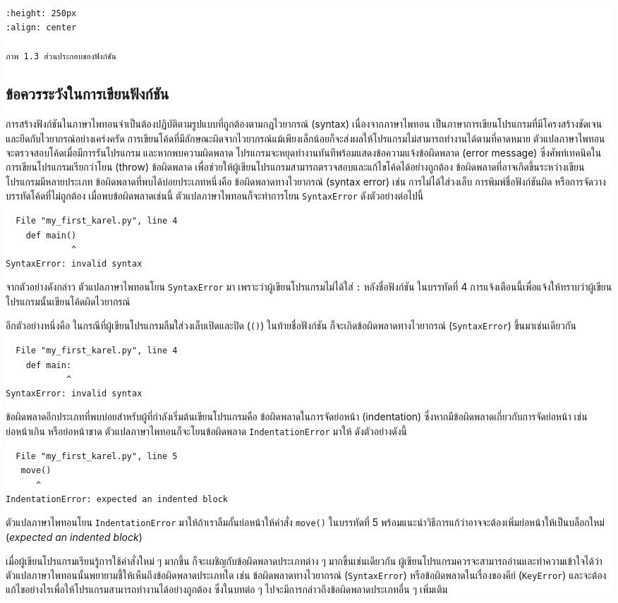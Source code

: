 ```{figure} img/function.png
:height: 250px
:align: center

ภาพ 1.3 ส่วนประกอบของฟังก์ชัน
```

## ข้อควรระวังในการเขียนฟังก์ชัน

การสร้างฟังก์ชันในภาษาไพทอนจำเป็นต้องปฏิบัติตามรูปแบบที่ถูกต้องตามกฎไวยากรณ์ (syntax) เนื่องจากภาษาไพทอน เป็นภาษาการเขียนโปรแกรมที่มีโครงสร้างชัดเจนและยึดกับไวยากรณ์อย่างเคร่งครัด การเขียนโค้ดที่มีลักษณะผิดจากไวยากรณ์แม้เพียงเล็กน้อยก็จะส่งผลให้โปรแกรมไม่สามารถทำงานได้ตามที่คาดหมาย ตัวแปลภาษาไพทอนจะตรวจสอบโค้ดเมื่อมีการรันโปรแกรม และหากพบความผิดพลาด
โปรแกรมจะหยุดทำงานทันทีพร้อมแสดงข้อความแจ้งข้อผิดพลาด (error message) ซึ่งศัพท์เทคนิคในการเขียนโปรแกรมเรียกว่าโยน (throw) ข้อผิดพลาด เพื่อช่วยให้ผู้เขียนโปรแกรมสามารถตรวจสอบและแก้ไขโค้ดได้อย่างถูกต้อง
ข้อผิดพลาดที่อาจเกิดขึ้นระหว่างเขียนโปรแกรมมีหลายประเภท ข้อผิดพลาดที่พบได้บ่อยประเภทหนึ่งคือ ข้อผิดพลาดทางไวยากรณ์ (syntax error) เช่น การไม่ได้ใส่วงเล็บ การพิมพ์ชื่อฟังก์ชันผิด หรือการจัดวางบรรทัดโค้ดที่ไม่ถูกต้อง เมื่อพบข้อผิดพลาดเช่นนี้ ตัวแปลภาษาไพทอนก็จะทำการโยน `SyntaxError` ดังตัวอย่างต่อไปนี้
```
  File "my_first_karel.py", line 4
    def main()
             ^
SyntaxError: invalid syntax
```
จากตัวอย่างดังกล่าว ตัวแปลภาษาไพทอนโยน `SyntaxError` มา เพราะว่าผู้เขียนโปรแกรมไม่ได้ใส่ `:` หลังชื่อฟังก์ชัน ในบรรทัดที่ 4 การแจ้งเตือนนี้เพื่อแจ้งให้ทราบว่าผู้เขียนโปรแกรมนั้นเขียนโค้ดผิดไวยากรณ์

อีกตัวอย่างหนึ่งคือ ในกรณีที่ผู้เขียนโปรแกรมลืมใส่วงเล็บเปิดและปิด (`()`) ในท้ายชื่อฟังก์ชัน ก็จะเกิดข้อผิดพลาดทางไวยากรณ์ (`SyntaxError`) ขึ้นมาเช่นเดียวกัน

```
  File "my_first_karel.py", line 4
    def main:
            ^
SyntaxError: invalid syntax
```

ข้อผิดพลาดอีกประเภทที่พบบ่อยสำหรับผู้ที่กำลังเริ่มต้นเขียนโปรแกรมคือ ข้อผิดพลาดในการจัดย่อหน้า (indentation)  ซึ่งหากมีข้อผิดพลาดเกี่ยวกับการจัดย่อหน้า เช่น ย่อหน้าเกิน หรือย่อหน้าขาด ตัวแปลภาษาไพทอนก็จะโยนข้อผิดพลาด `IndentationError` มาให้ ดังตัวอย่างดังนี้

 ```
   File "my_first_karel.py", line 5
    move()
       ^
IndentationError: expected an indented block
```
ตัวแปลภาษาไพทอนโยน `IndentationError` มาให้ถ้าเราลืมกั้นย่อหน้าให้คำสั่ง `move()` ในบรรทัดที่ 5 พร้อมแนะนำวิธีการแก้ว่าอาจจะต้องเพิ่มย่อหน้าให้เป็นบล็อกใหม่ (*expected an indented block*)

เมื่อผู้เขียนโปรแกรมเรียนรู้การใช้คำสั่งใหม่ ๆ มากขึ้น ก็จะเผชิญกับข้อผิดพลาดประเภทต่าง ๆ มากขึ้นเช่นเดียวกัน ผู้เขียนโปรแกรมควรจะสามารถอ่านและทำความเข้าใจได้ว่าตัวแปลภาษาไพทอนนั้นพยายามชี้ให้เห็นถึงข้อผิดพลาดประเภทใด เช่น ข้อผิดพลาดทางไวยากรณ์ (`SyntaxError`) หรือข้อผิดพลาดในเรื่องของคีย์ (`KeyError`) และจะต้องแก้ไขอย่างไรเพื่อให้โปรแกรมสามารถทำงานได้อย่างถูกต้อง ซึ่งในบทต่อ ๆ ไปจะมีการกล่าวถึงข้อผิดพลาดประเภทอื่น ๆ เพิ่มเติม
